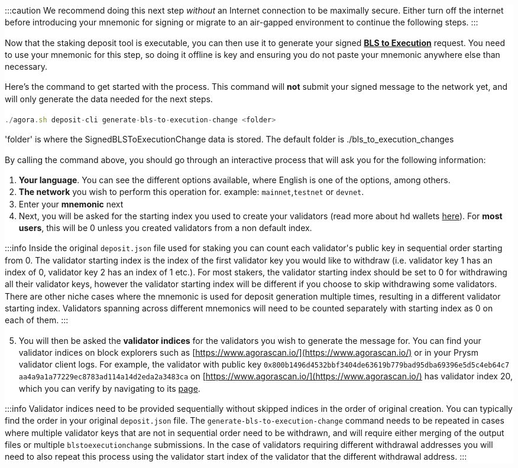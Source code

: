 :::caution
We recommend doing this next step *without* an Internet connection to be maximally secure. Either turn off the internet before introducing your mnemonic for signing or migrate to an air-gapped environment to continue the following steps.
:::

Now that the staking deposit tool is executable, you can then use it to generate your signed **[BLS to Execution](https://github.com/bosagora/agora-deposit-cli#generate-bls-to-execution-change-arguments)** request. You need to use your mnemonic for this step, so doing it offline is key and ensuring you do not paste your mnemonic anywhere else than necessary.

Here’s the command to get started with the process. This command will **not** submit your signed message to the network yet, and will only generate the data needed for the next steps.


```jsx
./agora.sh deposit-cli generate-bls-to-execution-change <folder>
```
'folder' is where the SignedBLSToExecutionChange data is stored. The default folder is ./bls_to_execution_changes

By calling the command above, you should go through an interactive process that will ask you for the following information:
1. **Your language**. You can see the different options available, where English is one of the options, among others.
2. **The network** you wish to perform this operation for. example: `mainnet`,`testnet` or `devnet`. 
3. Enter your **mnemonic** next
4. Next, you will be asked for the starting index you used to create your validators (read more about hd wallets [here](https://eips.ethereum.org/EIPS/eip-2334#path)). For **most users**, this will be 0 unless you created validators from a non default index.

:::info
Inside the original `deposit.json` file used for staking you can count each validator's public key in sequential order starting from 0.
The validator starting index is the index of the first validator key you would like to withdraw (i.e. validator key 1 has an index of 0, validator key 2 has an index of 1 etc.).
For most stakers, the validator starting index should be set to 0 for withdrawing all their validator keys, however the validator starting index will be different if you choose to skip withdrawing some validators.
There are other niche cases where the mnemonic is used for deposit generation multiple times, resulting in a different validator starting index.
Validators spanning across different mnemonics will need to be counted separately with starting index as 0 on each of them.
:::

5. You will then be asked the **validator indices** for the validators you wish to generate the message for. You can find your validator indices on block explorers such as [https://www.agorascan.io/](https://www.agorascan.io/) or in your Prysm validator client logs. For example, the validator with public key `0x800b1496d4532bbf3404de63619b779bad95dba69396e5d5c4eb64c7aa4a9a1a77229ec8783ad114a14d2eda2a3483ca` on [https://www.agorascan.io/](https://www.agorascan.io/) has validator index 20, which you can verify by navigating to its [page](https://www.agorascan.io/validator/20).

:::info
Validator indices need to be provided sequentially without skipped indices in the order of original creation. You can typically find the order in your original `deposit.json` file.
The `generate-bls-to-execution-change` command needs to be repeated in cases where multiple validator keys that are not in sequential order need to be withdrawn, and will require either merging of the output files or multiple `blstoexecutionchange` submissions.
In the case of validators requiring different withdrawal addresses you will need to also repeat this process using the validator start index of the validator that the different withdrawal address.
:::
